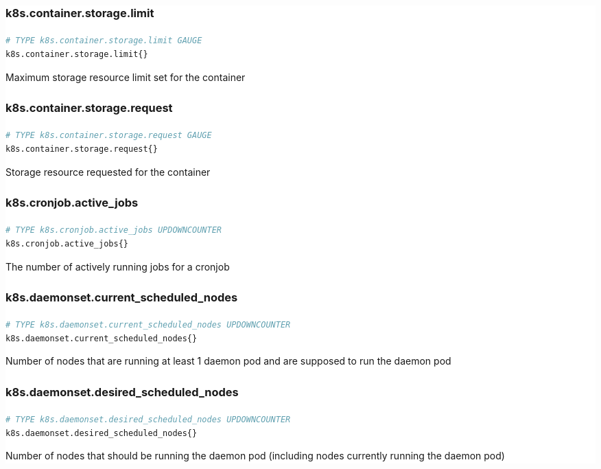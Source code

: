 


### k8s.container.storage.limit

```py
# TYPE k8s.container.storage.limit GAUGE
k8s.container.storage.limit{}
```

Maximum storage resource limit set for the container




### k8s.container.storage.request

```py
# TYPE k8s.container.storage.request GAUGE
k8s.container.storage.request{}
```

Storage resource requested for the container




### k8s.cronjob.active_jobs

```py
# TYPE k8s.cronjob.active_jobs UPDOWNCOUNTER
k8s.cronjob.active_jobs{}
```

The number of actively running jobs for a cronjob




### k8s.daemonset.current_scheduled_nodes

```py
# TYPE k8s.daemonset.current_scheduled_nodes UPDOWNCOUNTER
k8s.daemonset.current_scheduled_nodes{}
```

Number of nodes that are running at least 1 daemon pod and are supposed to run the daemon pod




### k8s.daemonset.desired_scheduled_nodes

```py
# TYPE k8s.daemonset.desired_scheduled_nodes UPDOWNCOUNTER
k8s.daemonset.desired_scheduled_nodes{}
```

Number of nodes that should be running the daemon pod (including nodes currently running the daemon pod)



